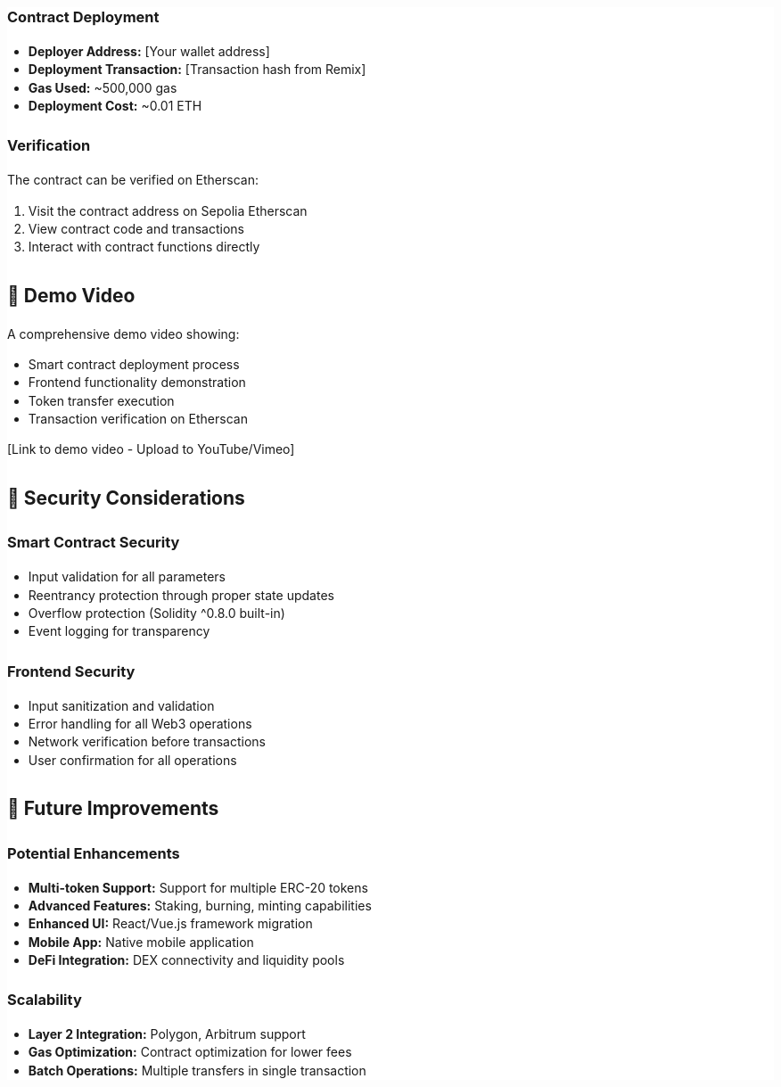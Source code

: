 ### Contract Deployment
- **Deployer Address:** [Your wallet address]
- **Deployment Transaction:** [Transaction hash from Remix]
- **Gas Used:** ~500,000 gas
- **Deployment Cost:** ~0.01 ETH

### Verification
The contract can be verified on Etherscan:
1. Visit the contract address on Sepolia Etherscan
2. View contract code and transactions
3. Interact with contract functions directly

## 🎥 Demo Video

A comprehensive demo video showing:
- Smart contract deployment process
- Frontend functionality demonstration
- Token transfer execution
- Transaction verification on Etherscan

[Link to demo video - Upload to YouTube/Vimeo]

## 🔐 Security Considerations

### Smart Contract Security
- Input validation for all parameters
- Reentrancy protection through proper state updates
- Overflow protection (Solidity ^0.8.0 built-in)
- Event logging for transparency

### Frontend Security
- Input sanitization and validation
- Error handling for all Web3 operations
- Network verification before transactions
- User confirmation for all operations

## 🚀 Future Improvements

### Potential Enhancements
- **Multi-token Support:** Support for multiple ERC-20 tokens
- **Advanced Features:** Staking, burning, minting capabilities
- **Enhanced UI:** React/Vue.js framework migration
- **Mobile App:** Native mobile application
- **DeFi Integration:** DEX connectivity and liquidity pools

### Scalability
- **Layer 2 Integration:** Polygon, Arbitrum support
- **Gas Optimization:** Contract optimization for lower fees
- **Batch Operations:** Multiple transfers in single transaction
